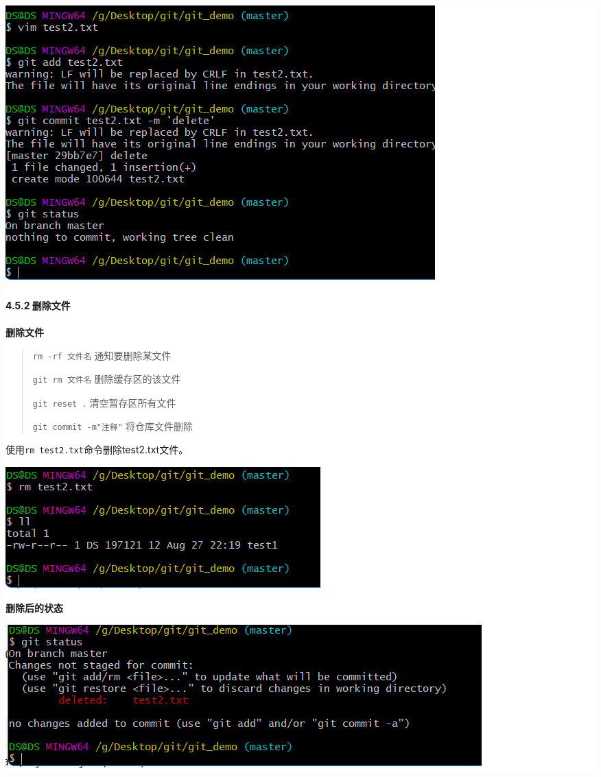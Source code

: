 ![image-20220827222902821](./images/c4c20285f5a3c736f5e8d31fa28e2a4669a07890.png)

#### 4.5.2 删除文件

**删除文件**

> `rm -rf 文件名`  通知要删除某文件
>
> `git rm 文件名`  删除缓存区的该文件
>
> `git reset .`	清空暂存区所有文件
>
> `git commit -m"注释"` 将仓库文件删除

使用`rm test2.txt`命令删除test2.txt文件。

![image-20220827223002700](./images/8717baa6b4f824e16f83de183ba7bb0e908d356f.png)

**删除后的状态**

![image-20220827223027325](./images/e6cc2d7141dfbd977557ad5d0e3ca28795586edb.png)
